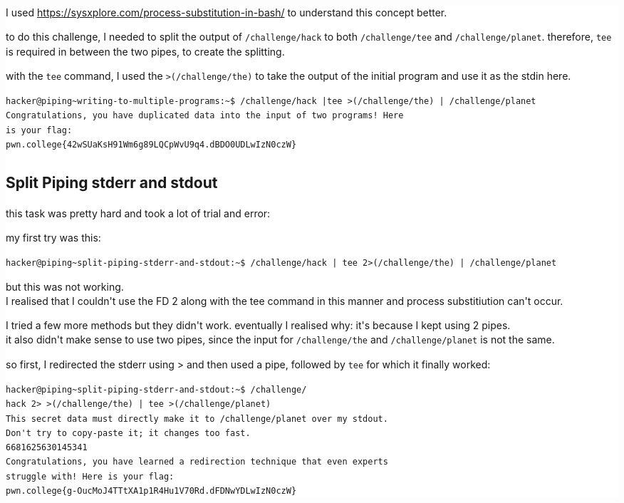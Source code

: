I used https://sysxplore.com/process-substitution-in-bash/ to understand this concept better.

to do this challenge, I needed to split the output of `/challenge/hack` to both `/challenge/tee` and `/challenge/planet`. therefore, `tee` is required in between the two pipes, to create the splitting.

with the `tee` command, I used the `>(/challenge/the)` to take the output of the initial program and use it as the stdin here.

```
hacker@piping~writing-to-multiple-programs:~$ /challenge/hack |tee >(/challenge/the) | /challenge/planet
Congratulations, you have duplicated data into the input of two programs! Here
is your flag:
pwn.college{42wSUaKsH91Wm6g89LQCpWvU9q4.dBDO0UDLwIzN0czW}
```

## Split Piping stderr and stdout

this task was pretty hard and took a lot of trial and error:

my first try was this:
```
hacker@piping~split-piping-stderr-and-stdout:~$ /challenge/hack | tee 2>(/challenge/the) | /challenge/planet
```
but this was not working.      
I realised that I couldn't use the FD 2 along with the tee command in this manner and process substitiution can't occur.    

I tried a few more methods but they didn't work. eventually I realised why: it's because I kept using 2 pipes.   
it also didn't make sense to use two pipes, since the input for `/challenge/the` and `/challenge/planet` is not the same.

so first, I redirected the stderr using > and then used a pipe, followed by `tee` for which it finally worked:

```
hacker@piping~split-piping-stderr-and-stdout:~$ /challenge/
hack 2> >(/challenge/the) | tee >(/challenge/planet)
This secret data must directly make it to /challenge/planet over my stdout.
Don't try to copy-paste it; it changes too fast.
6681625630145341
Congratulations, you have learned a redirection technique that even experts
struggle with! Here is your flag:
pwn.college{g-OucMoJ4TTtXA1p1R4Hu1V70Rd.dFDNwYDLwIzN0czW}
```


